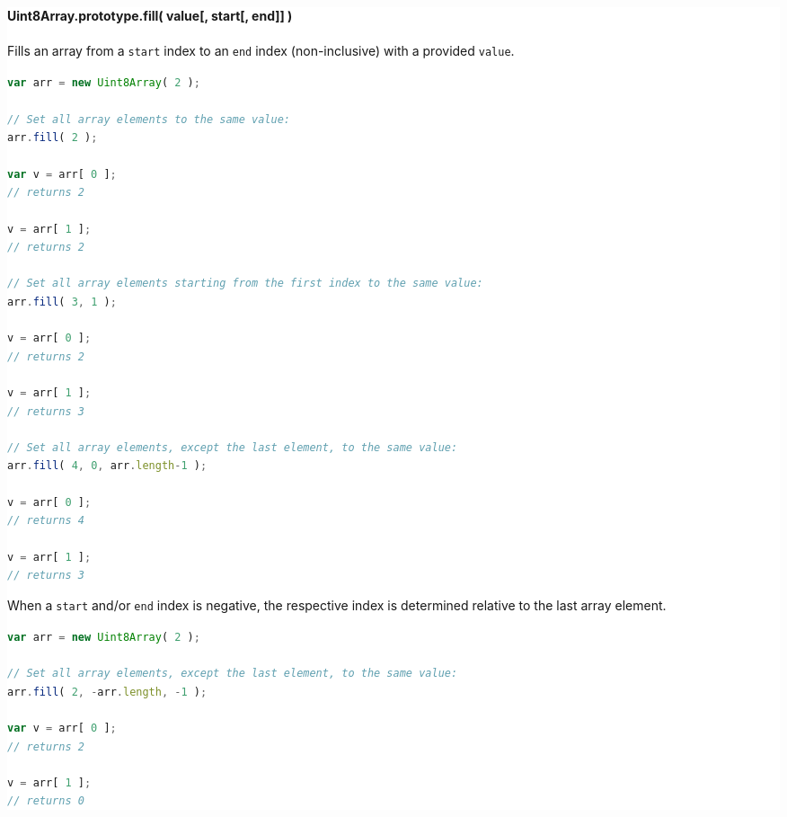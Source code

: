 
<a name="method-fill"></a>

#### Uint8Array.prototype.fill( value\[, start\[, end]] )

Fills an array from a `start` index to an `end` index (non-inclusive) with a provided `value`.



```javascript
var arr = new Uint8Array( 2 );

// Set all array elements to the same value:
arr.fill( 2 );

var v = arr[ 0 ];
// returns 2

v = arr[ 1 ];
// returns 2

// Set all array elements starting from the first index to the same value:
arr.fill( 3, 1 );

v = arr[ 0 ];
// returns 2

v = arr[ 1 ];
// returns 3

// Set all array elements, except the last element, to the same value:
arr.fill( 4, 0, arr.length-1 );

v = arr[ 0 ];
// returns 4

v = arr[ 1 ];
// returns 3
```

When a `start` and/or `end` index is negative, the respective index is determined relative to the last array element.



```javascript
var arr = new Uint8Array( 2 );

// Set all array elements, except the last element, to the same value:
arr.fill( 2, -arr.length, -1 );

var v = arr[ 0 ];
// returns 2

v = arr[ 1 ];
// returns 0
```


[npm-image]: http://img.shields.io/npm/v/@stdlib/array-uint8.svg
[npm-url]: https://npmjs.org/package/@stdlib/array-uint8
[test-image]: https://github.com/stdlib-js/array-uint8/actions/workflows/test.yml/badge.svg?branch=main
[test-url]: https://github.com/stdlib-js/array-uint8/actions/workflows/test.yml?query=branch:main
[coverage-image]: https://img.shields.io/codecov/c/github/stdlib-js/array-uint8/main.svg
[coverage-url]: https://codecov.io/github/stdlib-js/array-uint8?branch=main
[chat-image]: https://img.shields.io/gitter/room/stdlib-js/stdlib.svg
[chat-url]: https://app.gitter.im/#/room/#stdlib-js_stdlib:gitter.im
[stdlib]: https://github.com/stdlib-js/stdlib
[stdlib-authors]: https://github.com/stdlib-js/stdlib/graphs/contributors
[umd]: https://github.com/umdjs/umd
[es-module]: https://developer.mozilla.org/en-US/docs/Web/JavaScript/Guide/Modules
[deno-url]: https://github.com/stdlib-js/array-uint8/tree/deno
[umd-url]: https://github.com/stdlib-js/array-uint8/tree/umd
[esm-url]: https://github.com/stdlib-js/array-uint8/tree/esm
[branches-url]: https://github.com/stdlib-js/array-uint8/blob/main/branches.md
[stdlib-license]: https://raw.githubusercontent.com/stdlib-js/array-uint8/main/LICENSE
[mdn-typed-array]: https://developer.mozilla.org/en-US/docs/Web/JavaScript/Reference/Global_Objects/TypedArray
[@stdlib/array/buffer]: https://github.com/stdlib-js/array-buffer/tree/deno
[@stdlib/array/float32]: https://github.com/stdlib-js/array-float32/tree/deno
[@stdlib/array/float64]: https://github.com/stdlib-js/array-float64/tree/deno
[@stdlib/array/int16]: https://github.com/stdlib-js/array-int16/tree/deno
[@stdlib/array/int32]: https://github.com/stdlib-js/array-int32/tree/deno
[@stdlib/array/int8]: https://github.com/stdlib-js/array-int8/tree/deno
[@stdlib/array/uint16]: https://github.com/stdlib-js/array-uint16/tree/deno
[@stdlib/array/uint32]: https://github.com/stdlib-js/array-uint32/tree/deno
[@stdlib/array/uint8c]: https://github.com/stdlib-js/array-uint8c/tree/deno